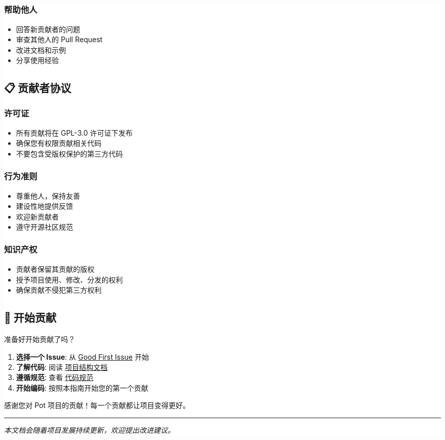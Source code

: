 ### 帮助他人

-   回答新贡献者的问题
-   审查其他人的 Pull Request
-   改进文档和示例
-   分享使用经验

## 📋 贡献者协议

### 许可证

-   所有贡献将在 GPL-3.0 许可证下发布
-   确保您有权限贡献相关代码
-   不要包含受版权保护的第三方代码

### 行为准则

-   尊重他人，保持友善
-   建设性地提供反馈
-   欢迎新贡献者
-   遵守开源社区规范

### 知识产权

-   贡献者保留其贡献的版权
-   授予项目使用、修改、分发的权利
-   确保贡献不侵犯第三方权利

## 🎉 开始贡献

准备好开始贡献了吗？

1. **选择一个 Issue**: 从 [Good First Issue](https://github.com/pot-app/pot-desktop/labels/good%20first%20issue) 开始
2. **了解代码**: 阅读 [项目结构文档](project-structure.md)
3. **遵循规范**: 查看 [代码规范](coding-standards.md)
4. **开始编码**: 按照本指南开始您的第一个贡献

感谢您对 Pot 项目的贡献！每一个贡献都让项目变得更好。

---

_本文档会随着项目发展持续更新，欢迎提出改进建议。_
